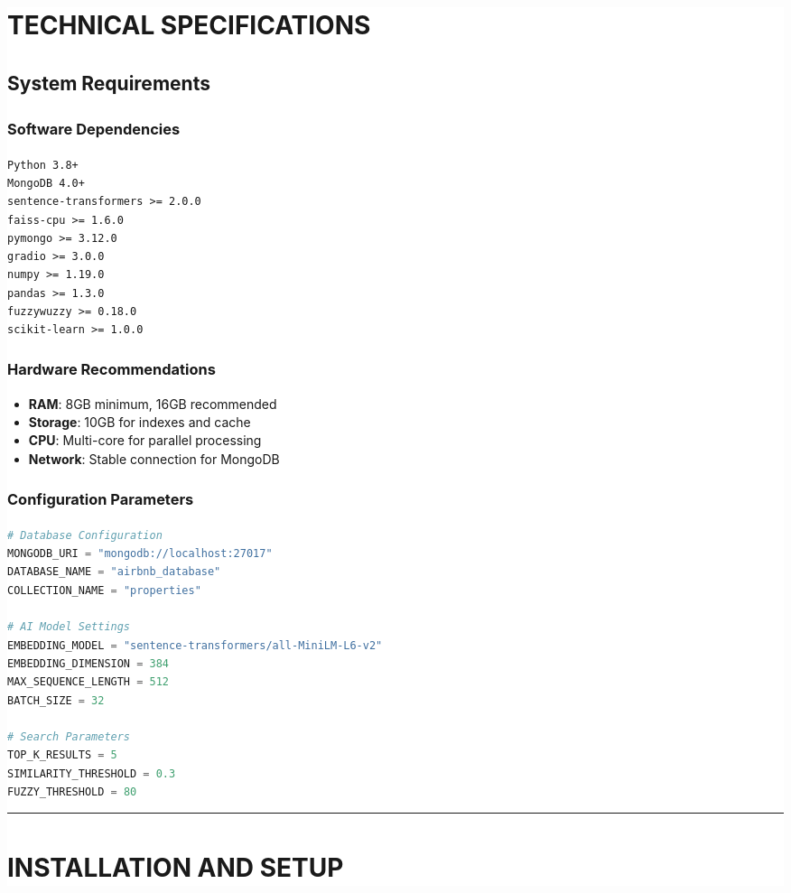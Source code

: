 
# TECHNICAL SPECIFICATIONS

## System Requirements

### Software Dependencies
```
Python 3.8+
MongoDB 4.0+
sentence-transformers >= 2.0.0
faiss-cpu >= 1.6.0
pymongo >= 3.12.0
gradio >= 3.0.0
numpy >= 1.19.0
pandas >= 1.3.0
fuzzywuzzy >= 0.18.0
scikit-learn >= 1.0.0
```

### Hardware Recommendations
- **RAM**: 8GB minimum, 16GB recommended
- **Storage**: 10GB for indexes and cache
- **CPU**: Multi-core for parallel processing
- **Network**: Stable connection for MongoDB

### Configuration Parameters

```python
# Database Configuration
MONGODB_URI = "mongodb://localhost:27017"
DATABASE_NAME = "airbnb_database"
COLLECTION_NAME = "properties"

# AI Model Settings
EMBEDDING_MODEL = "sentence-transformers/all-MiniLM-L6-v2"
EMBEDDING_DIMENSION = 384
MAX_SEQUENCE_LENGTH = 512
BATCH_SIZE = 32

# Search Parameters
TOP_K_RESULTS = 5
SIMILARITY_THRESHOLD = 0.3
FUZZY_THRESHOLD = 80
```

---

# INSTALLATION AND SETUP
